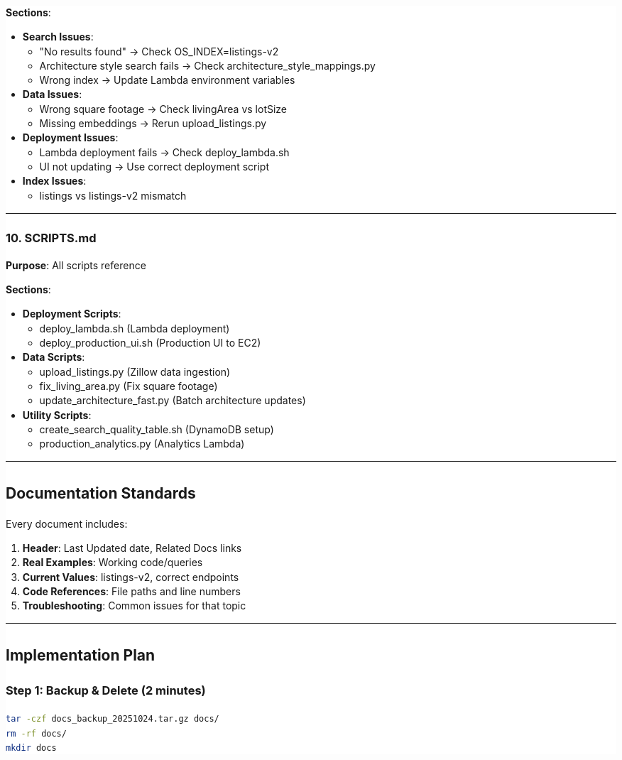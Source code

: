 **Sections**:
- **Search Issues**:
  - "No results found" → Check OS_INDEX=listings-v2
  - Architecture style search fails → Check architecture_style_mappings.py
  - Wrong index → Update Lambda environment variables
- **Data Issues**:
  - Wrong square footage → Check livingArea vs lotSize
  - Missing embeddings → Rerun upload_listings.py
- **Deployment Issues**:
  - Lambda deployment fails → Check deploy_lambda.sh
  - UI not updating → Use correct deployment script
- **Index Issues**:
  - listings vs listings-v2 mismatch

---

### 10. SCRIPTS.md
**Purpose**: All scripts reference

**Sections**:
- **Deployment Scripts**:
  - deploy_lambda.sh (Lambda deployment)
  - deploy_production_ui.sh (Production UI to EC2)
- **Data Scripts**:
  - upload_listings.py (Zillow data ingestion)
  - fix_living_area.py (Fix square footage)
  - update_architecture_fast.py (Batch architecture updates)
- **Utility Scripts**:
  - create_search_quality_table.sh (DynamoDB setup)
  - production_analytics.py (Analytics Lambda)

---

## Documentation Standards

Every document includes:
1. **Header**: Last Updated date, Related Docs links
2. **Real Examples**: Working code/queries
3. **Current Values**: listings-v2, correct endpoints
4. **Code References**: File paths and line numbers
5. **Troubleshooting**: Common issues for that topic

---

## Implementation Plan

### Step 1: Backup & Delete (2 minutes)
```bash
tar -czf docs_backup_20251024.tar.gz docs/
rm -rf docs/
mkdir docs
```
